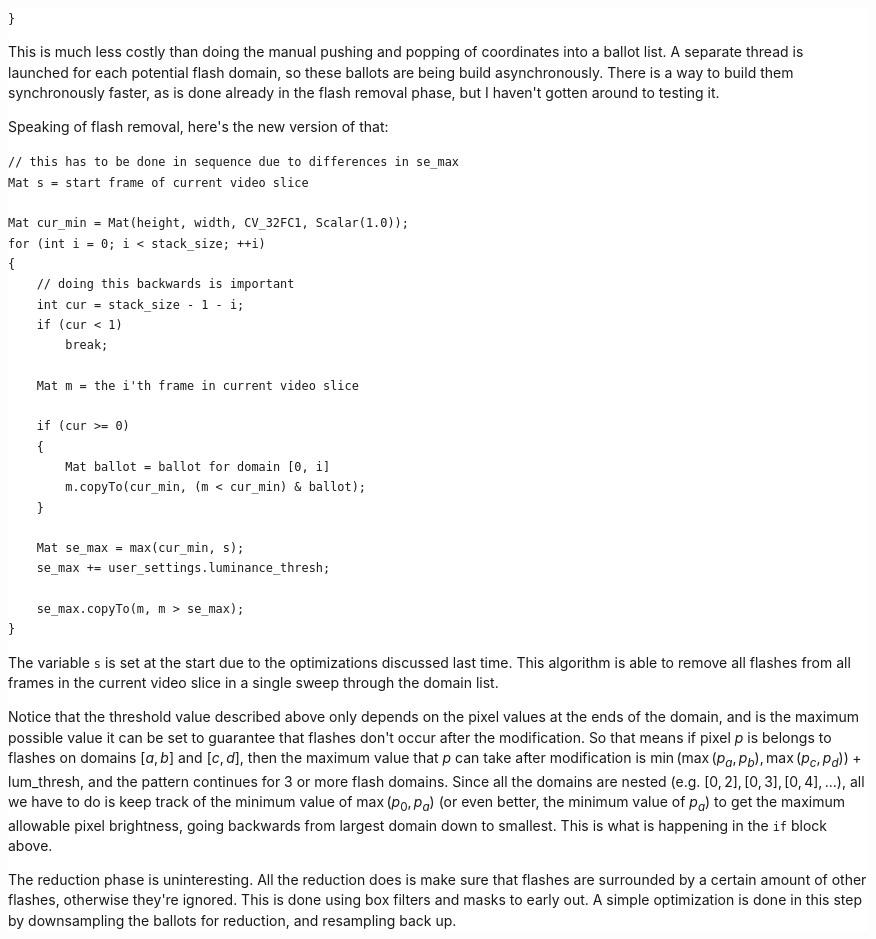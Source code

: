 ```
}
```

This is much less costly than doing the manual pushing and popping of coordinates into a ballot list. A separate thread is launched for each potential flash domain, so these ballots are being build asynchronously. There is a way to build them synchronously faster, as is done already in the flash removal phase, but I haven't gotten around to testing it.

Speaking of flash removal, here's the new version of that:

```
// this has to be done in sequence due to differences in se_max
Mat s = start frame of current video slice

Mat cur_min = Mat(height, width, CV_32FC1, Scalar(1.0));
for (int i = 0; i < stack_size; ++i)
{
    // doing this backwards is important
    int cur = stack_size - 1 - i;
    if (cur < 1)
        break;

    Mat m = the i'th frame in current video slice

    if (cur >= 0)
    {
        Mat ballot = ballot for domain [0, i]
        m.copyTo(cur_min, (m < cur_min) & ballot);
    }

    Mat se_max = max(cur_min, s);
    se_max += user_settings.luminance_thresh;

    se_max.copyTo(m, m > se_max);
}
```

The variable `s` is set at the start due to the optimizations discussed last time. This algorithm is able to remove all flashes from all frames in the current video slice in a single sweep through the domain list. 

Notice that the threshold value described above only depends on the pixel values at the ends of the domain, and is the maximum possible value it can be set to guarantee that flashes don't occur after the modification. So that means if pixel $p$ is belongs to flashes on domains $[a,b]$ and $[c,d]$, then the maximum value that $p$ can take after modification is $\min(\max(p_a, p_b), \max(p_c, p_d)) + \text{lum_thresh}$, and the pattern continues for 3 or more flash domains. Since all the domains are nested (e.g. $[0, 2], [0,3], [0,4],...$), all we have to do is keep track of the minimum value of $\max(p_0, p_a)$ (or even better, the minimum value of $p_a$) to get the maximum allowable pixel brightness, going backwards from largest domain down to smallest. This is what is happening in the `if` block above.

The reduction phase is uninteresting. All the reduction does is make sure that flashes are surrounded by a certain amount of other flashes, otherwise they're ignored. This is done using box filters and masks to early out. A simple optimization is done in this step by downsampling the ballots for reduction, and resampling back up.
